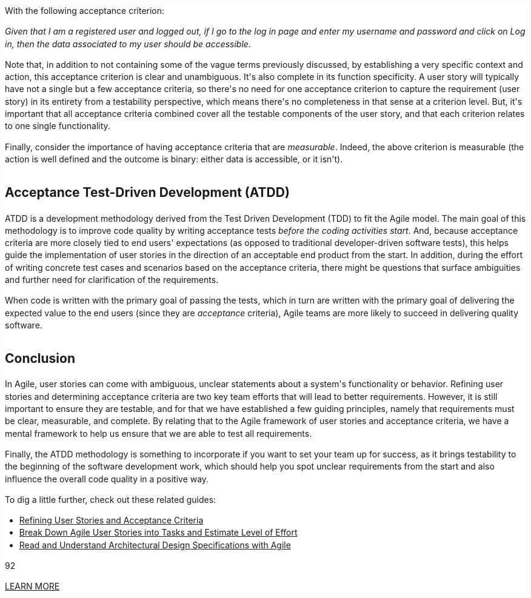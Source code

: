 With the following acceptance criterion:

*Given that I am a registered user and logged out, if I go to the log in page and enter my username and password and click on Log in, then the data associated to my user should be accessible.*

Note that, in addition to not containing some of the vague terms previously discussed, by establishing a very specific context and action, this acceptance criterion is clear and unambiguous. It's also complete in its function specificity. A user story will typically have not a single but a few acceptance criteria, so there's no need for one acceptance criterion to capture the requirement (user story) in its entirety from a testability perspective, which means there's no completeness in that sense at a criterion level. But, it's important that all acceptance criteria combined cover all the testable components of the user story, and that each criterion relates to one single functionality.

Finally, consider the importance of having acceptance criteria that are *measurable*. Indeed, the above criterion is measurable (the action is well defined and the outcome is binary: either data is accessible, or it isn't).

Acceptance Test-Driven Development (ATDD)
-----------------------------------------

ATDD is a development methodology derived from the Test Driven Development (TDD) to fit the Agile model. The main goal of this methodology is to improve code quality by writing acceptance tests *before the coding activities start*. And, because acceptance criteria are more closely tied to end users' expectations (as opposed to traditional developer-driven software tests), this helps guide the implementation of user stories in the direction of an acceptable end product from the start. In addition, during the effort of writing concrete test cases and scenarios based on the acceptance criteria, there might be questions that surface ambiguities and further need for clarification of the requirements.

When code is written with the primary goal of passing the tests, which in turn are written with the primary goal of delivering the expected value to the end users (since they are *acceptance* criteria), Agile teams are more likely to succeed in delivering quality software.

Conclusion
----------

In Agile, user stories can come with ambiguous, unclear statements about a system's functionality or behavior. Refining user stories and determining acceptance criteria are two key team efforts that will lead to better requirements. However, it is still important to ensure they are testable, and for that we have established a few guiding principles, namely that requirements must be clear, measurable, and complete. By relating that to the Agile framework of user stories and acceptance criteria, we have a mental framework to help us ensure that we are able to test all requirements.

Finally, the ATDD methodology is something to incorporate if you want to set your team up for success, as it brings testability to the beginning of the software development work, which should help you spot unclear requirements from the start and also influence the overall code quality in a positive way.

To dig a little further, check out these related guides:

-   [Refining User Stories and Acceptance Criteria](https://app.pluralsight.com/guides/refine-user-stories-and-acceptance-criteria-with-agile)
-   [Break Down Agile User Stories into Tasks and Estimate Level of Effort](https://app.pluralsight.com/guides/break-down-agile-user-stories-into-tasks-and-estimate-level-of-effort)
-   [Read and Understand Architectural Design Specifications with Agile](https://app.pluralsight.com/guides/read-and-understand-architectural-design-specifications-with-agile)

92

[<span data-css-15b13by="" aria-hidden="false">LEARN MORE</span>](https://www.pluralsight.com/product/paths)
